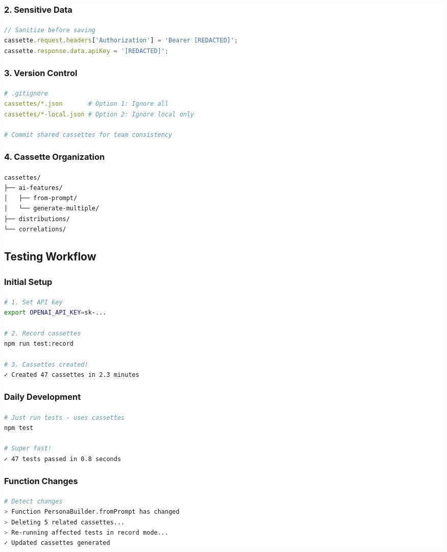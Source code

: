 ### 2. **Sensitive Data**
```javascript
// Sanitize before saving
cassette.request.headers['Authorization'] = 'Bearer [REDACTED]';
cassette.response.data.apiKey = '[REDACTED]';
```

### 3. **Version Control**
```yaml
# .gitignore
cassettes/*.json       # Option 1: Ignore all
cassettes/*-local.json # Option 2: Ignore local only

# Commit shared cassettes for team consistency
```

### 4. **Cassette Organization**
```
cassettes/
├── ai-features/
│   ├── from-prompt/
│   └── generate-multiple/
├── distributions/
└── correlations/
```

## Testing Workflow

### Initial Setup
```bash
# 1. Set API key
export OPENAI_API_KEY=sk-...

# 2. Record cassettes
npm run test:record

# 3. Cassettes created!
✓ Created 47 cassettes in 2.3 minutes
```

### Daily Development
```bash
# Just run tests - uses cassettes
npm test

# Super fast!
✓ 47 tests passed in 0.8 seconds
```

### Function Changes
```bash
# Detect changes
> Function PersonaBuilder.fromPrompt has changed
> Deleting 5 related cassettes...
> Re-running affected tests in record mode...
✓ Updated cassettes generated
```
